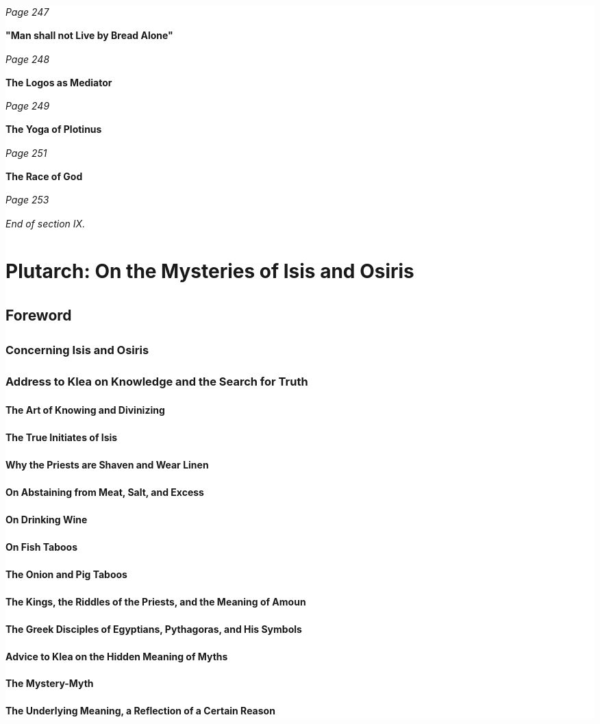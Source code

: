*Page 247*

**"Man shall not Live by Bread Alone"**

*Page 248*

**The Logos as Mediator**

*Page 249*

**The Yoga of Plotinus**

*Page 251*

**The Race of God**

*Page 253*

*End of section IX.*
# Plutarch: On the Mysteries of Isis and Osiris

## Foreword

### Concerning Isis and Osiris

### Address to Klea on Knowledge and the Search for Truth

#### The Art of Knowing and Divinizing

#### The True Initiates of Isis

#### Why the Priests are Shaven and Wear Linen

#### On Abstaining from Meat, Salt, and Excess

#### On Drinking Wine

#### On Fish Taboos

#### The Onion and Pig Taboos

#### The Kings, the Riddles of the Priests, and the Meaning of Amoun

#### The Greek Disciples of Egyptians, Pythagoras, and His Symbols

#### Advice to Klea on the Hidden Meaning of Myths

#### The Mystery-Myth

#### The Underlying Meaning, a Reflection of a Certain Reason
